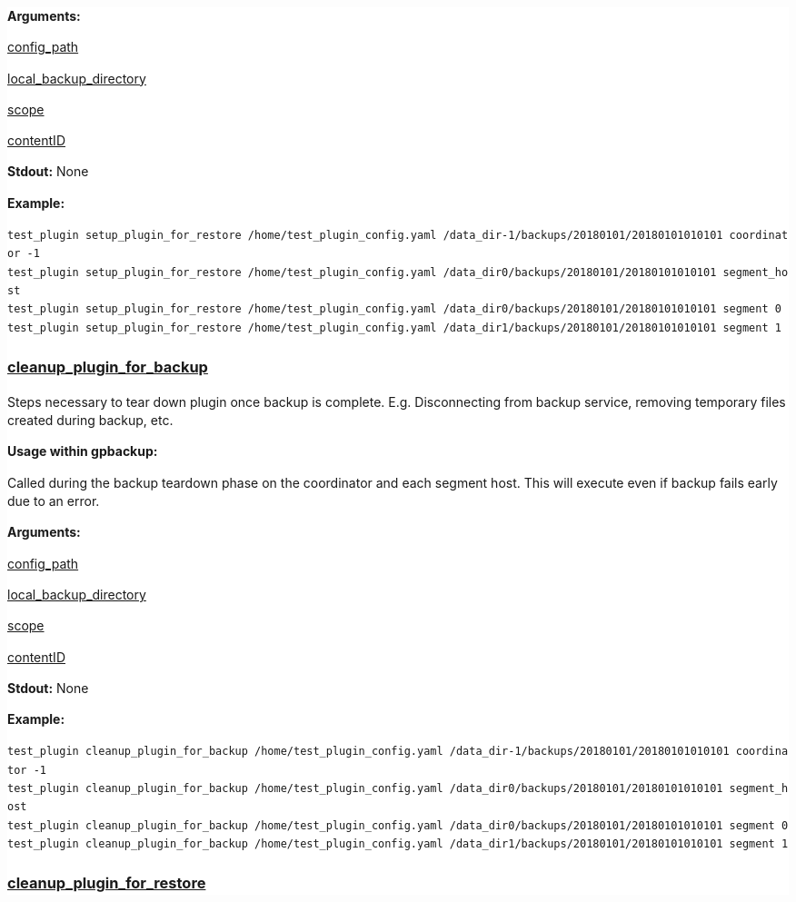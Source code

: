 **Arguments:**

[config_path](#config_path)

[local_backup_directory](#local_backup_directory)

[scope](#scope)

[contentID](#contentID)

**Stdout:** None

**Example:**
```
test_plugin setup_plugin_for_restore /home/test_plugin_config.yaml /data_dir-1/backups/20180101/20180101010101 coordinator -1
test_plugin setup_plugin_for_restore /home/test_plugin_config.yaml /data_dir0/backups/20180101/20180101010101 segment_host
test_plugin setup_plugin_for_restore /home/test_plugin_config.yaml /data_dir0/backups/20180101/20180101010101 segment 0
test_plugin setup_plugin_for_restore /home/test_plugin_config.yaml /data_dir1/backups/20180101/20180101010101 segment 1
```

### [cleanup_plugin_for_backup](#cleanup_plugin_for_backup)

Steps necessary to tear down plugin once backup is complete. E.g. Disconnecting from backup service, removing temporary files created during backup, etc.

**Usage within gpbackup:**

Called during the backup teardown phase on the coordinator and each segment host. This will execute even if backup fails early due to an error.

**Arguments:**

[config_path](#config_path)

[local_backup_directory](#local_backup_directory)

[scope](#scope)

[contentID](#contentID)

**Stdout:** None

**Example:**
```
test_plugin cleanup_plugin_for_backup /home/test_plugin_config.yaml /data_dir-1/backups/20180101/20180101010101 coordinator -1
test_plugin cleanup_plugin_for_backup /home/test_plugin_config.yaml /data_dir0/backups/20180101/20180101010101 segment_host
test_plugin cleanup_plugin_for_backup /home/test_plugin_config.yaml /data_dir0/backups/20180101/20180101010101 segment 0
test_plugin cleanup_plugin_for_backup /home/test_plugin_config.yaml /data_dir1/backups/20180101/20180101010101 segment 1
```

### [cleanup_plugin_for_restore](#cleanup_plugin_for_restore)
